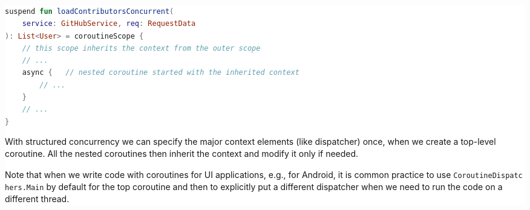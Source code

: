 ```kotlin
suspend fun loadContributorsConcurrent(
    service: GitHubService, req: RequestData
): List<User> = coroutineScope {
    // this scope inherits the context from the outer scope 
    // ... 
    async {   // nested coroutine started with the inherited context
        // ...
    }
    // ...
}
```

With structured concurrency we can specify the major context elements (like dispatcher) once, when we create a top-level coroutine.
All the nested coroutines then inherit the context and modify it only if needed. 

Note that when we write code with coroutines for UI applications, e.g., for Android, it is common practice to use
`CoroutineDispatchers.Main` by default for the top coroutine and then to explicitly put a different dispatcher when we
need to run the code on a different thread.
